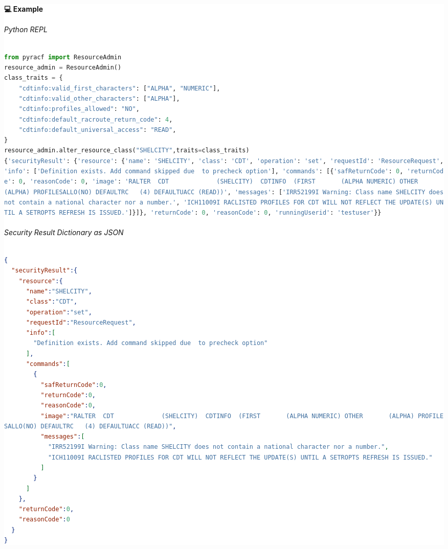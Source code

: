 #### 💻 Example

###### Python REPL
```python
from pyracf import ResourceAdmin
resource_admin = ResourceAdmin()
class_traits = {
    "cdtinfo:valid_first_characters": ["ALPHA", "NUMERIC"],
    "cdtinfo:valid_other_characters": ["ALPHA"],
    "cdtinfo:profiles_allowed": "NO",
    "cdtinfo:default_racroute_return_code": 4,
    "cdtinfo:default_universal_access": "READ",
}
resource_admin.alter_resource_class("SHELCITY",traits=class_traits)
{'securityResult': {'resource': {'name': 'SHELCITY', 'class': 'CDT', 'operation': 'set', 'requestId': 'ResourceRequest', 'info': ['Definition exists. Add command skipped due  to precheck option'], 'commands': [{'safReturnCode': 0, 'returnCode': 0, 'reasonCode': 0, 'image': 'RALTER  CDT             (SHELCITY)  CDTINFO  (FIRST       (ALPHA NUMERIC) OTHER       (ALPHA) PROFILESALLO(NO) DEFAULTRC   (4) DEFAULTUACC (READ))', 'messages': ['IRR52199I Warning: Class name SHELCITY does not contain a national character nor a number.', 'ICH11009I RACLISTED PROFILES FOR CDT WILL NOT REFLECT THE UPDATE(S) UNTIL A SETROPTS REFRESH IS ISSUED.']}]}, 'returnCode': 0, 'reasonCode': 0, 'runningUserid': 'testuser'}}
```

###### Security Result Dictionary as JSON
```json
{
  "securityResult":{
    "resource":{
      "name":"SHELCITY",
      "class":"CDT",
      "operation":"set",
      "requestId":"ResourceRequest",
      "info":[
        "Definition exists. Add command skipped due  to precheck option"
      ],
      "commands":[
        {
          "safReturnCode":0,
          "returnCode":0,
          "reasonCode":0,
          "image":"RALTER  CDT             (SHELCITY)  CDTINFO  (FIRST       (ALPHA NUMERIC) OTHER       (ALPHA) PROFILESALLO(NO) DEFAULTRC   (4) DEFAULTUACC (READ))",
          "messages":[
            "IRR52199I Warning: Class name SHELCITY does not contain a national character nor a number.",
            "ICH11009I RACLISTED PROFILES FOR CDT WILL NOT REFLECT THE UPDATE(S) UNTIL A SETROPTS REFRESH IS ISSUED."
          ]
        }
      ]
    },
    "returnCode":0,
    "reasonCode":0
  }
}
```
